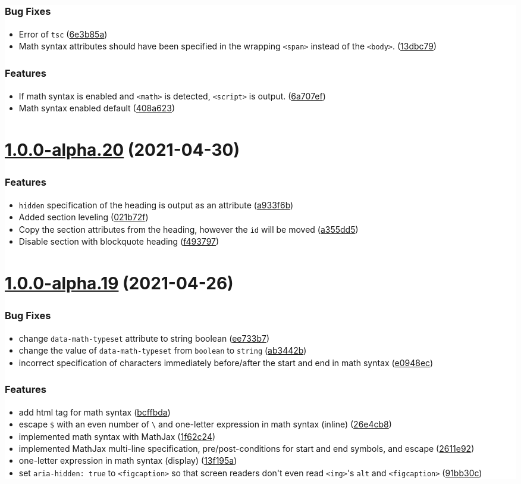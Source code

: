 
### Bug Fixes

* Error of `tsc` ([6e3b85a](https://github.com/vivliostyle/vfm/commit/6e3b85a6cb4c75c6ab1b98b00d50815836b0c986))
* Math syntax attributes should have been specified in the wrapping `<span>` instead of the `<body>`. ([13dbc79](https://github.com/vivliostyle/vfm/commit/13dbc799bc6526f3aad4c208c3a7dd726bfa6431))


### Features

* If math syntax is enabled and `<math>` is detected, `<script>` is output. ([6a707ef](https://github.com/vivliostyle/vfm/commit/6a707ef71ff36237d7138872f397a7b0e75d0657))
* Math syntax enabled default ([408a623](https://github.com/vivliostyle/vfm/commit/408a62357b3c752810c9ebc855f7df3f00f79db8))

# [1.0.0-alpha.20](https://github.com/vivliostyle/vfm/compare/v1.0.0-alpha.19...v1.0.0-alpha.20) (2021-04-30)


### Features

* `hidden` specification of the heading is output as an attribute ([a933f6b](https://github.com/vivliostyle/vfm/commit/a933f6b00ce00bebb66c278afb105461d8c3d5d7))
* Added section leveling ([021b72f](https://github.com/vivliostyle/vfm/commit/021b72ffc2650499682904715da80932ffb977fc))
* Copy the section attributes from the heading, however the `id` will be moved ([a355dd5](https://github.com/vivliostyle/vfm/commit/a355dd5b30439bd0454334b5b1f441a8156e0a40))
* Disable section with blockquote heading ([f493797](https://github.com/vivliostyle/vfm/commit/f493797a658c3c861c47a7f472e3e8d5cdaa6aeb))

# [1.0.0-alpha.19](https://github.com/vivliostyle/vfm/compare/v1.0.0-alpha.18...v1.0.0-alpha.19) (2021-04-26)


### Bug Fixes

* change `data-math-typeset` attribute to string boolean ([ee733b7](https://github.com/vivliostyle/vfm/commit/ee733b71de7a734af51358462e3a183d6be3f935))
* change the value of `data-math-typeset` from `boolean` to `string` ([ab3442b](https://github.com/vivliostyle/vfm/commit/ab3442bc000e1ee93c5b913d1852ea47a1d984d8))
* incorrect specification of characters immediately before/after the start and end in math syntax ([e0948ec](https://github.com/vivliostyle/vfm/commit/e0948ec608992b51f2240d79af57ff4f984df61b))


### Features

* add html tag for math syntax ([bcffbda](https://github.com/vivliostyle/vfm/commit/bcffbda34d1f3d947f94db8eef0583070afe7db4))
* escape `$` with an even number of `\` and one-letter expression in math syntax (inline) ([26e4cb8](https://github.com/vivliostyle/vfm/commit/26e4cb8526e7f6d6e45496f1707885b8cba19c83))
* implemented math syntax with MathJax ([1f62c24](https://github.com/vivliostyle/vfm/commit/1f62c2491500a886d8a8de3b912d3f43e8723901))
* implemented MathJax multi-line specification, pre/post-conditions for start and end symbols, and escape ([2611e92](https://github.com/vivliostyle/vfm/commit/2611e9208d105da4a60eabf2b437d17908860981))
* one-letter expression in math syntax (display) ([13f195a](https://github.com/vivliostyle/vfm/commit/13f195a6c2eed133c47ca61b8a70e1bed95024ff))
* set `aria-hidden: true` to `<figcaption>` so that screen readers don't even read `<img>`'s `alt` and `<figcaption>` ([91bb30c](https://github.com/vivliostyle/vfm/commit/91bb30c094e9da3eeb07e4b1171b63c005fdc192))
